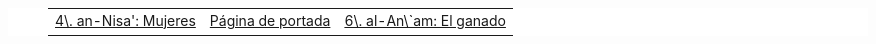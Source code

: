 <figure class="table chapter-navigator">
  <table>
    <tbody>
      <tr>
        <td>
        <a href="/es/book/Islam/Quran/4">
          <span class="mdi mdi-arrow-left-drop-circle"></span><span class="pl-2">4\. an-Nisa': Mujeres</span>
        </a>
        </td>
        <td>
        <a href="/es/book/Islam/Quran">
          <span class="mdi mdi-book-open-variant"></span><span class="pl-2">Página de portada</span>
        </a>
        </td>
        <td>
        <a href="/es/book/Islam/Quran/6">
          <span class="pr-2">6\. al-An\`am: El ganado</span><span class="mdi mdi-arrow-right-drop-circle"></span>
        </a>
        </td>
      </tr>
    </tbody>
  </table>
</figure>
